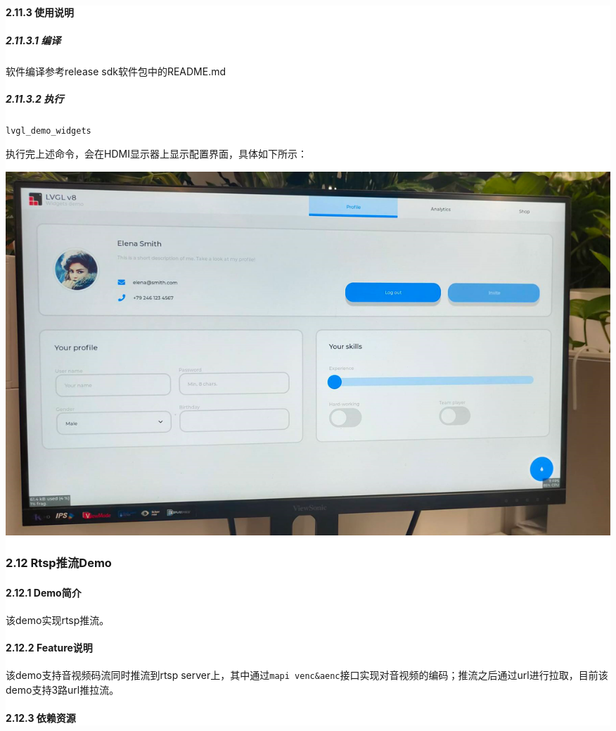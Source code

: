 #### 2.11.3 使用说明

##### 2.11.3.1 编译

软件编译参考release sdk软件包中的README.md

##### 2.11.3.2 执行

```shell
lvgl_demo_widgets
```

执行完上述命令，会在HDMI显示器上显示配置界面，具体如下所示：

![图片描述](images/lvgl_demo_widgets_hdmi.png)

### 2.12 Rtsp推流Demo

#### 2.12.1 Demo简介

该demo实现rtsp推流。

#### 2.12.2 Feature说明

该demo支持音视频码流同时推流到rtsp server上，其中通过`mapi venc&aenc`接口实现对音视频的编码；推流之后通过url进行拉取，目前该demo支持3路url推拉流。

#### 2.12.3 依赖资源

